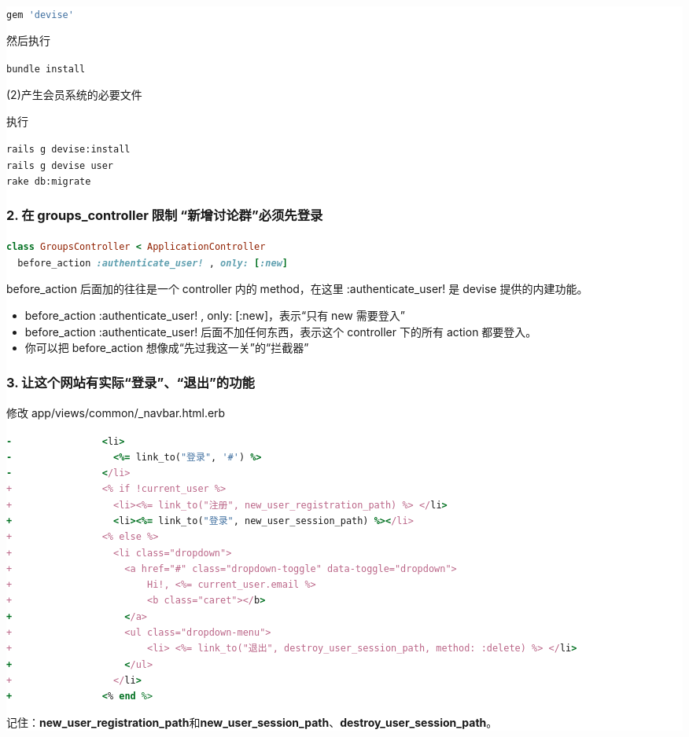 ```ruby Gemfile
gem 'devise'
```

然后执行

```
bundle install
```

(2)产生会员系统的必要文件

执行
```
rails g devise:install
rails g devise user
rake db:migrate
```
### 2. 在 groups_controller 限制 “新增讨论群”必须先登录

```ruby app/controllers/groups_controller.rb
class GroupsController < ApplicationController
  before_action :authenticate_user! , only: [:new]
```

before_action 后面加的往往是一个 controller 内的 method，在这里 :authenticate_user! 是 devise 提供的内建功能。

* before_action :authenticate_user! , only: [:new]，表示“只有 new 需要登入”
* before_action :authenticate_user! 后面不加任何东西，表示这个 controller 下的所有 action 都要登入。
* 你可以把 before_action 想像成“先过我这一关”的“拦截器”

### 3. 让这个网站有实际“登录”、“退出”的功能

修改 app/views/common/_navbar.html.erb

```ruby app/views/common/_navbar.html.erb
-                <li> 
-                  <%= link_to("登录", '#') %>   
-                </li>
+                <% if !current_user %>
+                  <li><%= link_to("注册", new_user_registration_path) %> </li>
+                  <li><%= link_to("登录", new_user_session_path) %></li>
+                <% else %>
+                  <li class="dropdown">
+                    <a href="#" class="dropdown-toggle" data-toggle="dropdown">
+                        Hi!, <%= current_user.email %>
+                        <b class="caret"></b>
+                    </a>
+                    <ul class="dropdown-menu">
+                        <li> <%= link_to("退出", destroy_user_session_path, method: :delete) %> </li>
+                    </ul>
+                  </li>
+                <% end %>
```

记住：**new_user_registration_path**和**new_user_session_path**、**destroy_user_session_path**。
